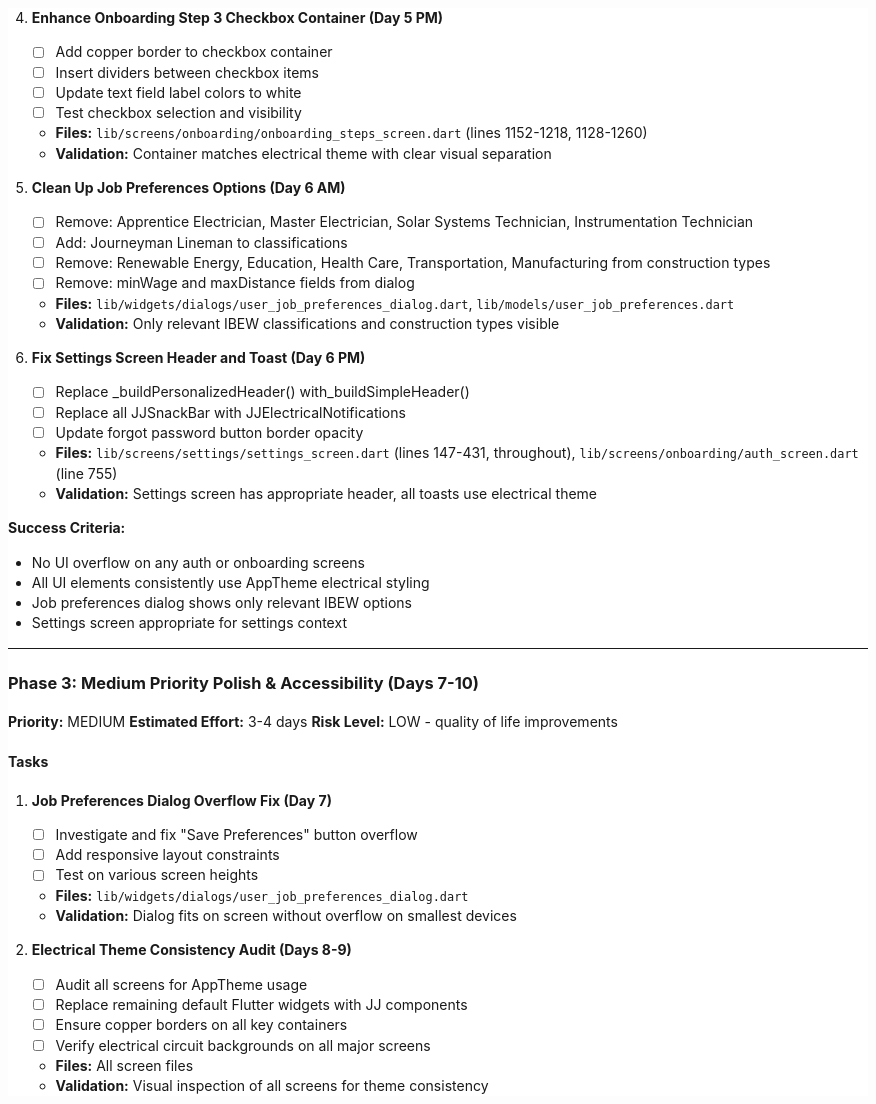 4. **Enhance Onboarding Step 3 Checkbox Container (Day 5 PM)**
   - [ ] Add copper border to checkbox container
   - [ ] Insert dividers between checkbox items
   - [ ] Update text field label colors to white
   - [ ] Test checkbox selection and visibility
   - **Files:** `lib/screens/onboarding/onboarding_steps_screen.dart` (lines 1152-1218, 1128-1260)
   - **Validation:** Container matches electrical theme with clear visual separation

5. **Clean Up Job Preferences Options (Day 6 AM)**
   - [ ] Remove: Apprentice Electrician, Master Electrician, Solar Systems Technician, Instrumentation Technician
   - [ ] Add: Journeyman Lineman to classifications
   - [ ] Remove: Renewable Energy, Education, Health Care, Transportation, Manufacturing from construction types
   - [ ] Remove: minWage and maxDistance fields from dialog
   - **Files:** `lib/widgets/dialogs/user_job_preferences_dialog.dart`, `lib/models/user_job_preferences.dart`
   - **Validation:** Only relevant IBEW classifications and construction types visible

6. **Fix Settings Screen Header and Toast (Day 6 PM)**
   - [ ] Replace _buildPersonalizedHeader() with_buildSimpleHeader()
   - [ ] Replace all JJSnackBar with JJElectricalNotifications
   - [ ] Update forgot password button border opacity
   - **Files:** `lib/screens/settings/settings_screen.dart` (lines 147-431, throughout), `lib/screens/onboarding/auth_screen.dart` (line 755)
   - **Validation:** Settings screen has appropriate header, all toasts use electrical theme

**Success Criteria:**

- No UI overflow on any auth or onboarding screens
- All UI elements consistently use AppTheme electrical styling
- Job preferences dialog shows only relevant IBEW options
- Settings screen appropriate for settings context

---

### Phase 3: Medium Priority Polish & Accessibility (Days 7-10)

**Priority:** MEDIUM
**Estimated Effort:** 3-4 days
**Risk Level:** LOW - quality of life improvements

#### Tasks

1. **Job Preferences Dialog Overflow Fix (Day 7)**
   - [ ] Investigate and fix "Save Preferences" button overflow
   - [ ] Add responsive layout constraints
   - [ ] Test on various screen heights
   - **Files:** `lib/widgets/dialogs/user_job_preferences_dialog.dart`
   - **Validation:** Dialog fits on screen without overflow on smallest devices

2. **Electrical Theme Consistency Audit (Days 8-9)**
   - [ ] Audit all screens for AppTheme usage
   - [ ] Replace remaining default Flutter widgets with JJ components
   - [ ] Ensure copper borders on all key containers
   - [ ] Verify electrical circuit backgrounds on all major screens
   - **Files:** All screen files
   - **Validation:** Visual inspection of all screens for theme consistency
